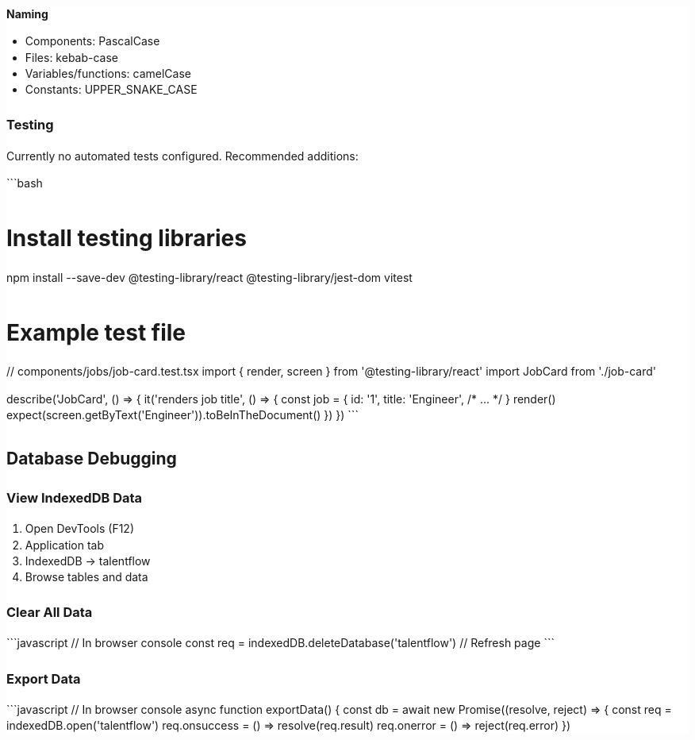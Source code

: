 **Naming**
- Components: PascalCase
- Files: kebab-case
- Variables/functions: camelCase
- Constants: UPPER_SNAKE_CASE

### Testing

Currently no automated tests configured. Recommended additions:

\`\`\`bash
# Install testing libraries
npm install --save-dev @testing-library/react @testing-library/jest-dom vitest

# Example test file
// components/jobs/job-card.test.tsx
import { render, screen } from '@testing-library/react'
import JobCard from './job-card'

describe('JobCard', () => {
  it('renders job title', () => {
    const job = { id: '1', title: 'Engineer', /* ... */ }
    render(<JobCard job={job} />)
    expect(screen.getByText('Engineer')).toBeInTheDocument()
  })
})
\`\`\`

## Database Debugging

### View IndexedDB Data

1. Open DevTools (F12)
2. Application tab
3. IndexedDB → talentflow
4. Browse tables and data

### Clear All Data

\`\`\`javascript
// In browser console
const req = indexedDB.deleteDatabase('talentflow')
// Refresh page
\`\`\`

### Export Data

\`\`\`javascript
// In browser console
async function exportData() {
  const db = await new Promise((resolve, reject) => {
    const req = indexedDB.open('talentflow')
    req.onsuccess = () => resolve(req.result)
    req.onerror = () => reject(req.error)
  })
  